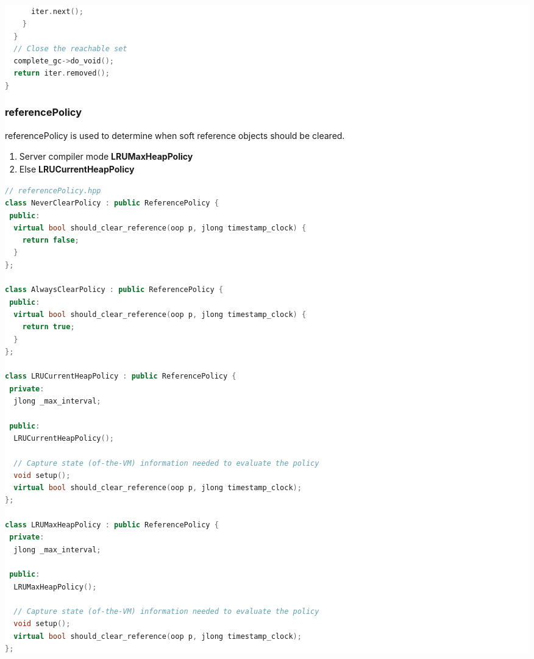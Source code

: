 ```cpp
      iter.next();
    }
  }
  // Close the reachable set
  complete_gc->do_void();
  return iter.removed();
}
```

### referencePolicy

referencePolicy is used to determine when soft reference objects should be cleared.

1. Server compiler mode **LRUMaxHeapPolicy**
2. Else **LRUCurrentHeapPolicy**

```cpp
// referencePolicy.hpp
class NeverClearPolicy : public ReferencePolicy {
 public:
  virtual bool should_clear_reference(oop p, jlong timestamp_clock) {
    return false;
  }
};

class AlwaysClearPolicy : public ReferencePolicy {
 public:
  virtual bool should_clear_reference(oop p, jlong timestamp_clock) {
    return true;
  }
};

class LRUCurrentHeapPolicy : public ReferencePolicy {
 private:
  jlong _max_interval;

 public:
  LRUCurrentHeapPolicy();

  // Capture state (of-the-VM) information needed to evaluate the policy
  void setup();
  virtual bool should_clear_reference(oop p, jlong timestamp_clock);
};

class LRUMaxHeapPolicy : public ReferencePolicy {
 private:
  jlong _max_interval;

 public:
  LRUMaxHeapPolicy();

  // Capture state (of-the-VM) information needed to evaluate the policy
  void setup();
  virtual bool should_clear_reference(oop p, jlong timestamp_clock);
};
```
